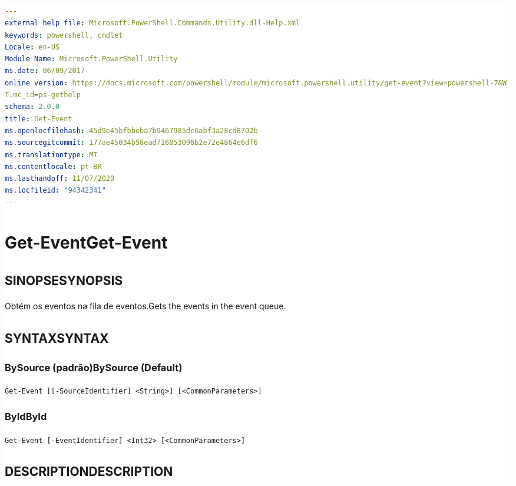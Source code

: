 ```yaml
---
external help file: Microsoft.PowerShell.Commands.Utility.dll-Help.xml
keywords: powershell, cmdlet
Locale: en-US
Module Name: Microsoft.PowerShell.Utility
ms.date: 06/09/2017
online version: https://docs.microsoft.com/powershell/module/microsoft.powershell.utility/get-event?view=powershell-7&WT.mc_id=ps-gethelp
schema: 2.0.0
title: Get-Event
ms.openlocfilehash: 45d9e45bfbbeba7b9467985dc6abf3a28cd8702b
ms.sourcegitcommit: 177ae45034b58ead716853096b2e72e4864e6df6
ms.translationtype: MT
ms.contentlocale: pt-BR
ms.lasthandoff: 11/07/2020
ms.locfileid: "94342341"
---
```

# <span data-ttu-id="b9d37-103">Get-Event</span><span class="sxs-lookup"><span data-stu-id="b9d37-103">Get-Event</span></span>

## <span data-ttu-id="b9d37-104">SINOPSE</span><span class="sxs-lookup"><span data-stu-id="b9d37-104">SYNOPSIS</span></span>
<span data-ttu-id="b9d37-105">Obtém os eventos na fila de eventos.</span><span class="sxs-lookup"><span data-stu-id="b9d37-105">Gets the events in the event queue.</span></span>

## <span data-ttu-id="b9d37-106">SYNTAX</span><span class="sxs-lookup"><span data-stu-id="b9d37-106">SYNTAX</span></span>

### <span data-ttu-id="b9d37-107">BySource (padrão)</span><span class="sxs-lookup"><span data-stu-id="b9d37-107">BySource (Default)</span></span>

```
Get-Event [[-SourceIdentifier] <String>] [<CommonParameters>]
```

### <span data-ttu-id="b9d37-108">ById</span><span class="sxs-lookup"><span data-stu-id="b9d37-108">ById</span></span>

```
Get-Event [-EventIdentifier] <Int32> [<CommonParameters>]
```

## <span data-ttu-id="b9d37-109">DESCRIPTION</span><span class="sxs-lookup"><span data-stu-id="b9d37-109">DESCRIPTION</span></span>
